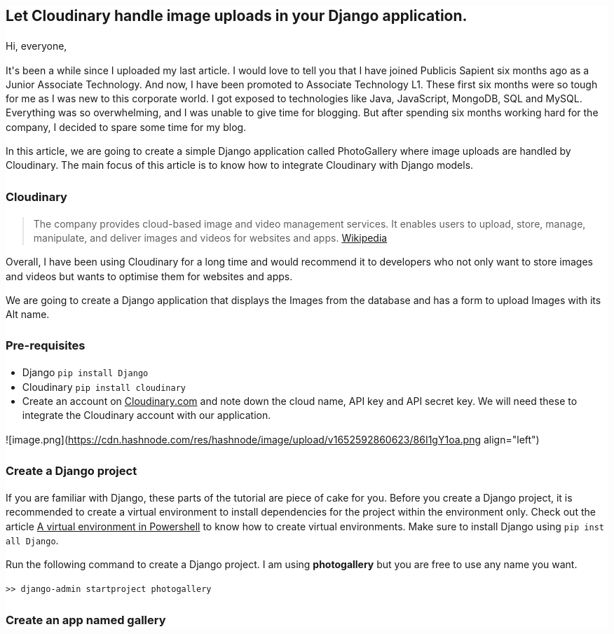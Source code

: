 ## Let Cloudinary handle image uploads in your Django application.

Hi, everyone,

It's been a while since I uploaded my last article. I would love to tell you that I have joined Publicis Sapient six months ago as a Junior Associate Technology. And now, I have been promoted to Associate Technology L1. These first six months were so tough for me as I was new to this corporate world. I got exposed to technologies like Java, JavaScript, MongoDB, SQL and MySQL.  Everything was so overwhelming, and I was unable to give time for blogging. But after spending six months working hard for the company, I decided to spare some time for my blog.

In this article, we are going to create a simple Django application called PhotoGallery where image uploads are handled by Cloudinary. The main focus of this article is to know how to integrate Cloudinary with Django models.

### Cloudinary
> The company provides cloud-based image and video management services. It enables users to upload, store, manage, manipulate, and deliver images and videos for websites and apps. [Wikipedia](https://en.wikipedia.org/wiki/Cloudinary)

Overall, I have been using Cloudinary for a long time and would recommend it to developers who not only want to store images and videos but wants to optimise them for websites and apps.

We are going to create a Django application that displays the Images from the database and has a form to upload Images with its Alt name.

### Pre-requisites

- Django ```pip install Django```
- Cloudinary ```pip install cloudinary```
- Create an account on [Cloudinary.com](https://cloudinary.com/invites/lpov9zyyucivvxsnalc5/hhqbagkwhsnz7ca6jssy?t=default) and note down the cloud name, API key and API secret key. We will need these to integrate the Cloudinary account with our application.

![image.png](https://cdn.hashnode.com/res/hashnode/image/upload/v1652592860623/86I1gY1oa.png align="left")

### Create a Django project

If you are familiar with Django, these parts of the tutorial are piece of cake for you. Before you create a Django project, it is recommended to create a virtual environment to install dependencies for the project within the environment only. Check out the article [A virtual environment in Powershell](https://magbanum.tech/a-virtual-environment-in-powershell) to know how to create virtual environments. Make sure to install Django using ```pip install Django```.

Run the following command to create a Django project. I am using **photogallery** but you are free to use any name you want.
```
>> django-admin startproject photogallery
```

### Create an app named **gallery**
